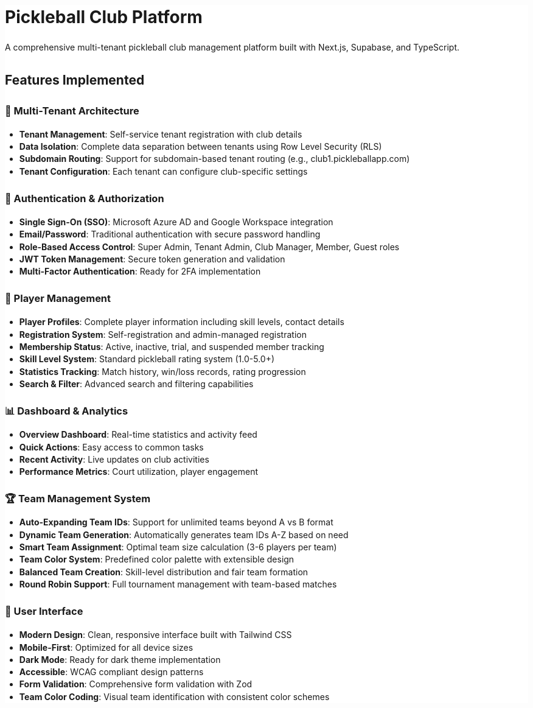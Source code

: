 # Pickleball Club Platform

A comprehensive multi-tenant pickleball club management platform built with Next.js, Supabase, and TypeScript.

## Features Implemented

### 🏢 Multi-Tenant Architecture
- **Tenant Management**: Self-service tenant registration with club details
- **Data Isolation**: Complete data separation between tenants using Row Level Security (RLS)
- **Subdomain Routing**: Support for subdomain-based tenant routing (e.g., club1.pickleballapp.com)
- **Tenant Configuration**: Each tenant can configure club-specific settings

### 🔐 Authentication & Authorization
- **Single Sign-On (SSO)**: Microsoft Azure AD and Google Workspace integration
- **Email/Password**: Traditional authentication with secure password handling
- **Role-Based Access Control**: Super Admin, Tenant Admin, Club Manager, Member, Guest roles
- **JWT Token Management**: Secure token generation and validation
- **Multi-Factor Authentication**: Ready for 2FA implementation

### 👥 Player Management
- **Player Profiles**: Complete player information including skill levels, contact details
- **Registration System**: Self-registration and admin-managed registration
- **Membership Status**: Active, inactive, trial, and suspended member tracking
- **Skill Level System**: Standard pickleball rating system (1.0-5.0+)
- **Statistics Tracking**: Match history, win/loss records, rating progression
- **Search & Filter**: Advanced search and filtering capabilities

### 📊 Dashboard & Analytics
- **Overview Dashboard**: Real-time statistics and activity feed
- **Quick Actions**: Easy access to common tasks
- **Recent Activity**: Live updates on club activities
- **Performance Metrics**: Court utilization, player engagement

### 🏆 Team Management System
- **Auto-Expanding Team IDs**: Support for unlimited teams beyond A vs B format
- **Dynamic Team Generation**: Automatically generates team IDs A-Z based on need
- **Smart Team Assignment**: Optimal team size calculation (3-6 players per team)
- **Team Color System**: Predefined color palette with extensible design
- **Balanced Team Creation**: Skill-level distribution and fair team formation
- **Round Robin Support**: Full tournament management with team-based matches

### 🎨 User Interface
- **Modern Design**: Clean, responsive interface built with Tailwind CSS
- **Mobile-First**: Optimized for all device sizes
- **Dark Mode**: Ready for dark theme implementation
- **Accessible**: WCAG compliant design patterns
- **Form Validation**: Comprehensive form validation with Zod
- **Team Color Coding**: Visual team identification with consistent color schemes
